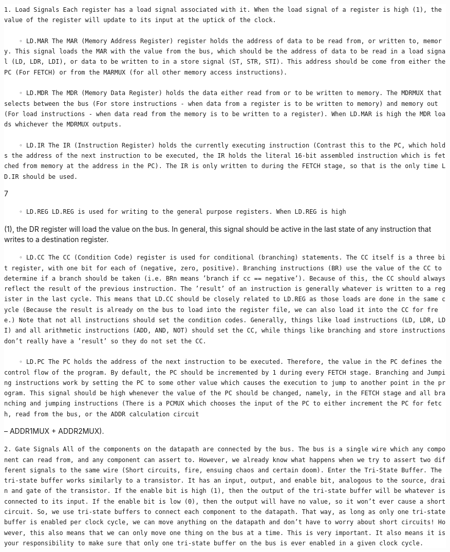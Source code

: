     1. Load Signals Each register has a load signal associated with it. When the load signal of a register is high (1), the value of the register will update to its input at the uptick of the clock.

        ◦ LD.MAR The MAR (Memory Address Register) register holds the address of data to be read from, or written to, memory. This signal loads the MAR with the value from the bus, which should be the address of data to be read in a load signal (LD, LDR, LDI), or data to be written to in a store signal (ST, STR, STI). This address should be come from either the PC (For FETCH) or from the MARMUX (for all other memory access instructions).

        ◦ LD.MDR The MDR (Memory Data Register) holds the data either read from or to be written to memory. The MDRMUX that selects between the bus (For store instructions - when data from a register is to be written to memory) and memory out (For load instructions - when data read from the memory is to be written to a register). When LD.MAR is high the MDR loads whichever the MDRMUX outputs.

        ◦ LD.IR The IR (Instruction Register) holds the currently executing instruction (Contrast this to the PC, which holds the address of the next instruction to be executed, the IR holds the literal 16-bit assembled instruction which is fetched from memory at the address in the PC). The IR is only written to during the FETCH stage, so that is the only time LD.IR should be used.


7

        ◦ LD.REG LD.REG is used for writing to the general purpose registers. When LD.REG is high

(1), the DR register will load the value on the bus. In general, this signal should be active in the last state of any instruction that writes to a destination register.

        ◦ LD.CC The CC (Condition Code) register is used for conditional (branching) statements. The CC itself is a three bit register, with one bit for each of (negative, zero, positive). Branching instructions (BR) use the value of the CC to determine if a branch should be taken (i.e. BRn means ’branch if cc == negative’). Because of this, the CC should always reflect the result of the previous instruction. The ’result’ of an instruction is generally whatever is written to a register in the last cycle. This means that LD.CC should be closely related to LD.REG as those loads are done in the same cycle (Because the result is already on the bus to load into the register file, we can also load it into the CC for free.) Note that not all instructions should set the condition codes. Generally, things like load instructions (LD, LDR, LDI) and all arithmetic instructions (ADD, AND, NOT) should set the CC, while things like branching and store instructions don’t really have a ’result’ so they do not set the CC.

        ◦ LD.PC The PC holds the address of the next instruction to be executed. Therefore, the value in the PC defines the control flow of the program. By default, the PC should be incremented by 1 during every FETCH stage. Branching and Jumping instructions work by setting the PC to some other value which causes the execution to jump to another point in the program. This signal should be high whenever the value of the PC should be changed, namely, in the FETCH stage and all branching and jumping instructions (There is a PCMUX which chooses the input of the PC to either increment the PC for fetch, read from the bus, or the ADDR calculation circuit
– ADDR1MUX + ADDR2MUX).

    2. Gate Signals All of the components on the datapath are connected by the bus. The bus is a single wire which any component can read from, and any component can assert to. However, we already know what happens when we try to assert two different signals to the same wire (Short circuits, fire, ensuing chaos and certain doom). Enter the Tri-State Buffer. The tri-state buffer works similarly to a transistor. It has an input, output, and enable bit, analogous to the source, drain and gate of the transistor. If the enable bit is high (1), then the output of the tri-state buffer will be whatever is connected to its input. If the enable bit is low (0), then the output will have no value, so it won’t ever cause a short circuit. So, we use tri-state buffers to connect each component to the datapath. That way, as long as only one tri-state buffer is enabled per clock cycle, we can move anything on the datapath and don’t have to worry about short circuits! However, this also means that we can only move one thing on the bus at a time. This is very important. It also means it is your responsibility to make sure that only one tri-state buffer on the bus is ever enabled in a given clock cycle.
